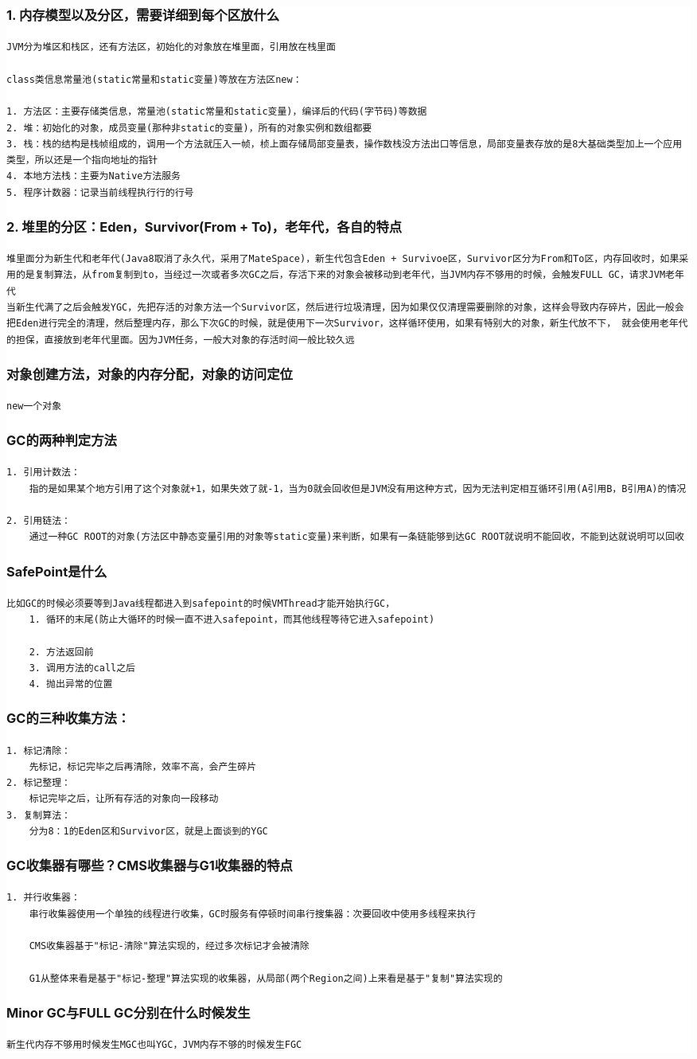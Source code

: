 ### 1. 内存模型以及分区，需要详细到每个区放什么
    JVM分为堆区和栈区，还有方法区，初始化的对象放在堆里面，引用放在栈里面
    
    class类信息常量池(static常量和static变量)等放在方法区new：
        
    1. 方法区：主要存储类信息，常量池(static常量和static变量)，编译后的代码(字节码)等数据
    2. 堆：初始化的对象，成员变量(那种非static的变量)，所有的对象实例和数组都要
    3. 栈：栈的结构是栈帧组成的，调用一个方法就压入一帧，桢上面存储局部变量表，操作数栈没方法出口等信息，局部变量表存放的是8大基础类型加上一个应用类型，所以还是一个指向地址的指针
    4. 本地方法栈：主要为Native方法服务
    5. 程序计数器：记录当前线程执行行的行号
    
### 2. 堆里的分区：Eden，Survivor(From + To)，老年代，各自的特点
    堆里面分为新生代和老年代(Java8取消了永久代，采用了MateSpace)，新生代包含Eden + Survivoe区，Survivor区分为From和To区，内存回收时，如果采用的是复制算法，从from复制到to，当经过一次或者多次GC之后，存活下来的对象会被移动到老年代，当JVM内存不够用的时候，会触发FULL GC，请求JVM老年代
    当新生代满了之后会触发YGC，先把存活的对象方法一个Survivor区，然后进行垃圾清理，因为如果仅仅清理需要删除的对象，这样会导致内存碎片，因此一般会把Eden进行完全的清理，然后整理内存，那么下次GC的时候，就是使用下一次Survivor，这样循环使用，如果有特别大的对象，新生代放不下， 就会使用老年代的担保，直接放到老年代里面。因为JVM任务，一般大对象的存活时间一般比较久远
    
### 对象创建方法，对象的内存分配，对象的访问定位
    new一个对象
    
### GC的两种判定方法
    1. 引用计数法：
        指的是如果某个地方引用了这个对象就+1，如果失效了就-1，当为0就会回收但是JVM没有用这种方式，因为无法判定相互循环引用(A引用B，B引用A)的情况
        
    2. 引用链法：
        通过一种GC ROOT的对象(方法区中静态变量引用的对象等static变量)来判断，如果有一条链能够到达GC ROOT就说明不能回收，不能到达就说明可以回收
        
### SafePoint是什么
    比如GC的时候必须要等到Java线程都进入到safepoint的时候VMThread才能开始执行GC，
        1. 循环的末尾(防止大循环的时候一直不进入safepoint，而其他线程等待它进入safepoint)
        
        2. 方法返回前
        3. 调用方法的call之后
        4. 抛出异常的位置
        
### GC的三种收集方法：
    1. 标记清除：
        先标记，标记完毕之后再清除，效率不高，会产生碎片
    2. 标记整理：
        标记完毕之后，让所有存活的对象向一段移动
    3. 复制算法：
        分为8：1的Eden区和Survivor区，就是上面谈到的YGC
        
### GC收集器有哪些？CMS收集器与G1收集器的特点
    1. 并行收集器：
        串行收集器使用一个单独的线程进行收集，GC时服务有停顿时间串行搜集器：次要回收中使用多线程来执行
        
        CMS收集器基于"标记-清除"算法实现的，经过多次标记才会被清除
        
        G1从整体来看是基于"标记-整理"算法实现的收集器，从局部(两个Region之间)上来看是基于"复制"算法实现的
        
### Minor GC与FULL GC分别在什么时候发生
    新生代内存不够用时候发生MGC也叫YGC，JVM内存不够的时候发生FGC
    
